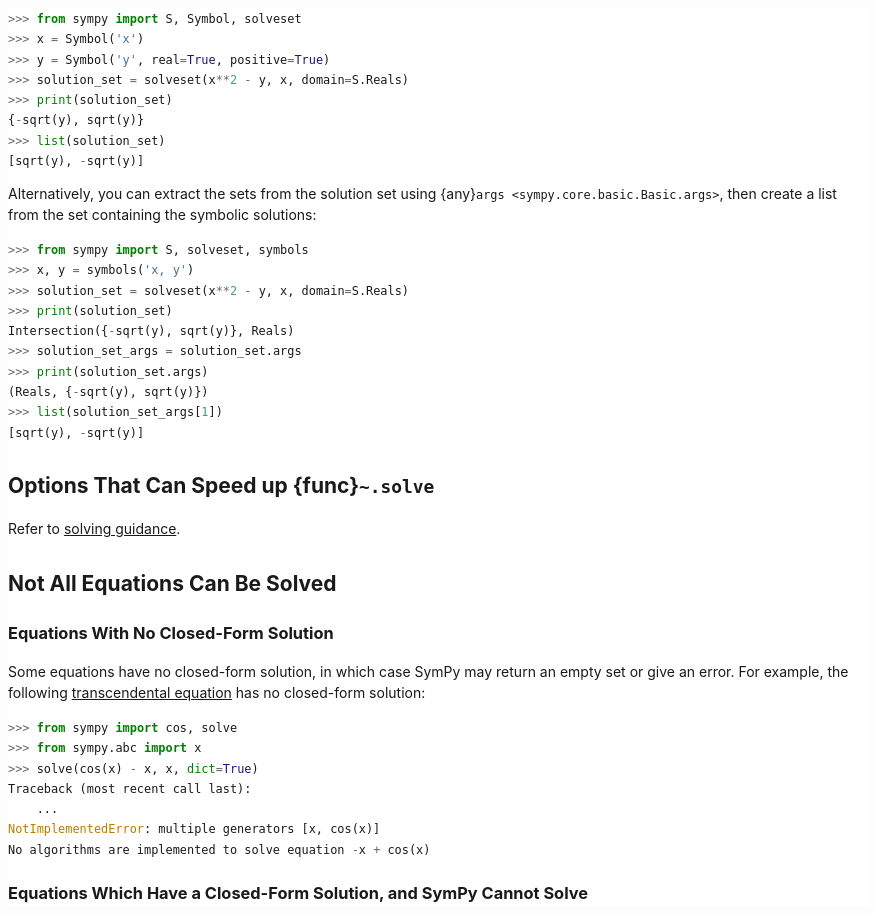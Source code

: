 ```py
>>> from sympy import S, Symbol, solveset
>>> x = Symbol('x')
>>> y = Symbol('y', real=True, positive=True)
>>> solution_set = solveset(x**2 - y, x, domain=S.Reals)
>>> print(solution_set)
{-sqrt(y), sqrt(y)}
>>> list(solution_set)
[sqrt(y), -sqrt(y)]
```

Alternatively, you can extract the sets from the solution set using {any}`args
<sympy.core.basic.Basic.args>`, then create a list from the set containing the
symbolic solutions:

```py
>>> from sympy import S, solveset, symbols
>>> x, y = symbols('x, y')
>>> solution_set = solveset(x**2 - y, x, domain=S.Reals)
>>> print(solution_set)
Intersection({-sqrt(y), sqrt(y)}, Reals)
>>> solution_set_args = solution_set.args
>>> print(solution_set.args)
(Reals, {-sqrt(y), sqrt(y)})
>>> list(solution_set_args[1])
[sqrt(y), -sqrt(y)]
```

## Options That Can Speed up {func}`~.solve`

Refer to [solving guidance](options-that-can-speed-up-solve).

## Not All Equations Can Be Solved

### Equations With No Closed-Form Solution

Some equations have no closed-form solution, in which case SymPy may return an
empty set or give an error. For example, the following [transcendental
equation](https://en.wikipedia.org/wiki/Transcendental_equation) has no
closed-form solution:

```py
>>> from sympy import cos, solve
>>> from sympy.abc import x
>>> solve(cos(x) - x, x, dict=True)
Traceback (most recent call last):
    ...
NotImplementedError: multiple generators [x, cos(x)]
No algorithms are implemented to solve equation -x + cos(x)
```

### Equations Which Have a Closed-Form Solution, and SymPy Cannot Solve
